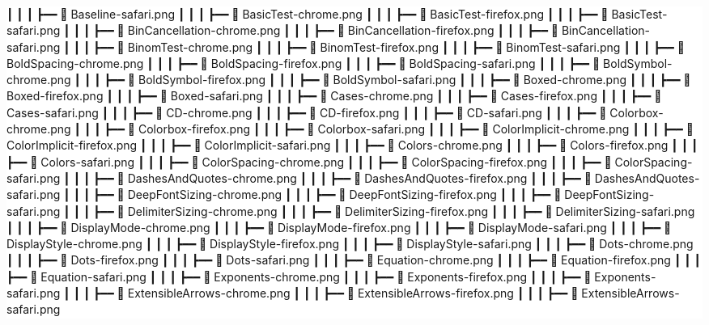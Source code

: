 ┃   ┃   ┃   ┣━━ 📄 Baseline-safari.png
┃   ┃   ┃   ┣━━ 📄 BasicTest-chrome.png
┃   ┃   ┃   ┣━━ 📄 BasicTest-firefox.png
┃   ┃   ┃   ┣━━ 📄 BasicTest-safari.png
┃   ┃   ┃   ┣━━ 📄 BinCancellation-chrome.png
┃   ┃   ┃   ┣━━ 📄 BinCancellation-firefox.png
┃   ┃   ┃   ┣━━ 📄 BinCancellation-safari.png
┃   ┃   ┃   ┣━━ 📄 BinomTest-chrome.png
┃   ┃   ┃   ┣━━ 📄 BinomTest-firefox.png
┃   ┃   ┃   ┣━━ 📄 BinomTest-safari.png
┃   ┃   ┃   ┣━━ 📄 BoldSpacing-chrome.png
┃   ┃   ┃   ┣━━ 📄 BoldSpacing-firefox.png
┃   ┃   ┃   ┣━━ 📄 BoldSpacing-safari.png
┃   ┃   ┃   ┣━━ 📄 BoldSymbol-chrome.png
┃   ┃   ┃   ┣━━ 📄 BoldSymbol-firefox.png
┃   ┃   ┃   ┣━━ 📄 BoldSymbol-safari.png
┃   ┃   ┃   ┣━━ 📄 Boxed-chrome.png
┃   ┃   ┃   ┣━━ 📄 Boxed-firefox.png
┃   ┃   ┃   ┣━━ 📄 Boxed-safari.png
┃   ┃   ┃   ┣━━ 📄 Cases-chrome.png
┃   ┃   ┃   ┣━━ 📄 Cases-firefox.png
┃   ┃   ┃   ┣━━ 📄 Cases-safari.png
┃   ┃   ┃   ┣━━ 📄 CD-chrome.png
┃   ┃   ┃   ┣━━ 📄 CD-firefox.png
┃   ┃   ┃   ┣━━ 📄 CD-safari.png
┃   ┃   ┃   ┣━━ 📄 Colorbox-chrome.png
┃   ┃   ┃   ┣━━ 📄 Colorbox-firefox.png
┃   ┃   ┃   ┣━━ 📄 Colorbox-safari.png
┃   ┃   ┃   ┣━━ 📄 ColorImplicit-chrome.png
┃   ┃   ┃   ┣━━ 📄 ColorImplicit-firefox.png
┃   ┃   ┃   ┣━━ 📄 ColorImplicit-safari.png
┃   ┃   ┃   ┣━━ 📄 Colors-chrome.png
┃   ┃   ┃   ┣━━ 📄 Colors-firefox.png
┃   ┃   ┃   ┣━━ 📄 Colors-safari.png
┃   ┃   ┃   ┣━━ 📄 ColorSpacing-chrome.png
┃   ┃   ┃   ┣━━ 📄 ColorSpacing-firefox.png
┃   ┃   ┃   ┣━━ 📄 ColorSpacing-safari.png
┃   ┃   ┃   ┣━━ 📄 DashesAndQuotes-chrome.png
┃   ┃   ┃   ┣━━ 📄 DashesAndQuotes-firefox.png
┃   ┃   ┃   ┣━━ 📄 DashesAndQuotes-safari.png
┃   ┃   ┃   ┣━━ 📄 DeepFontSizing-chrome.png
┃   ┃   ┃   ┣━━ 📄 DeepFontSizing-firefox.png
┃   ┃   ┃   ┣━━ 📄 DeepFontSizing-safari.png
┃   ┃   ┃   ┣━━ 📄 DelimiterSizing-chrome.png
┃   ┃   ┃   ┣━━ 📄 DelimiterSizing-firefox.png
┃   ┃   ┃   ┣━━ 📄 DelimiterSizing-safari.png
┃   ┃   ┃   ┣━━ 📄 DisplayMode-chrome.png
┃   ┃   ┃   ┣━━ 📄 DisplayMode-firefox.png
┃   ┃   ┃   ┣━━ 📄 DisplayMode-safari.png
┃   ┃   ┃   ┣━━ 📄 DisplayStyle-chrome.png
┃   ┃   ┃   ┣━━ 📄 DisplayStyle-firefox.png
┃   ┃   ┃   ┣━━ 📄 DisplayStyle-safari.png
┃   ┃   ┃   ┣━━ 📄 Dots-chrome.png
┃   ┃   ┃   ┣━━ 📄 Dots-firefox.png
┃   ┃   ┃   ┣━━ 📄 Dots-safari.png
┃   ┃   ┃   ┣━━ 📄 Equation-chrome.png
┃   ┃   ┃   ┣━━ 📄 Equation-firefox.png
┃   ┃   ┃   ┣━━ 📄 Equation-safari.png
┃   ┃   ┃   ┣━━ 📄 Exponents-chrome.png
┃   ┃   ┃   ┣━━ 📄 Exponents-firefox.png
┃   ┃   ┃   ┣━━ 📄 Exponents-safari.png
┃   ┃   ┃   ┣━━ 📄 ExtensibleArrows-chrome.png
┃   ┃   ┃   ┣━━ 📄 ExtensibleArrows-firefox.png
┃   ┃   ┃   ┣━━ 📄 ExtensibleArrows-safari.png